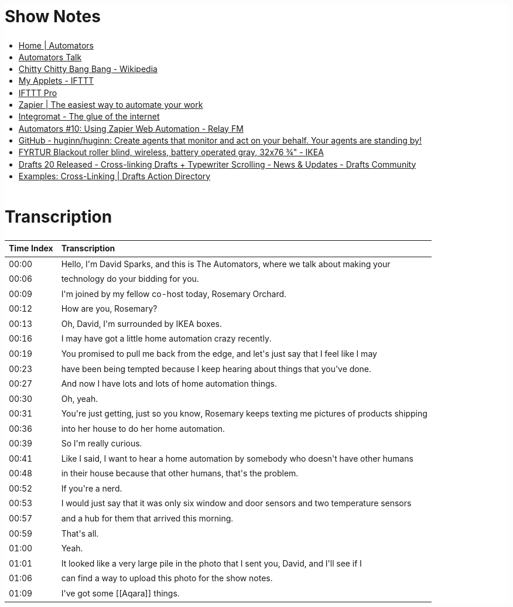 # Show Notes
- [Home | Automators](https://automators.fm/)
- [Automators Talk](https://talk.automators.fm/)
- [Chitty Chitty Bang Bang - Wikipedia](https://en.wikipedia.org/wiki/Chitty_Chitty_Bang_Bang)
- [My Applets - IFTTT](https://IFTTTtt.com/home)
- [IFTTT Pro](https://IFTTTtt.com/pro)
- [Zapier | The easiest way to automate your work](https://zapier.com/)
- [Integromat - The glue of the internet](https://www.integromat.com/en/)
- [Automators #10: Using Zapier Web Automation - Relay FM](https://www.relay.fm/automators/10)
- [GitHub - huginn/huginn: Create agents that monitor and act on your behalf. Your agents are standing by!](https://github.com/huginn/huginn)
- [FYRTUR Blackout roller blind, wireless, battery operated gray, 32x76 ¾" - IKEA](https://www.ikea.com/us/en/p/fyrtur-blackout-roller-blind-wireless-battery-operated-gray-70417463/)
- [Drafts 20 Released - Cross-linking Drafts + Typewriter Scrolling - News & Updates - Drafts Community](https://forums.getdrafts.com/t/drafts-20-released-cross-linking-drafts-typewriter-scrolling/7455)
- [Examples: Cross-Linking | Drafts Action Directory](https://actions.getdrafts.com/g/18q)

# Transcription
  
| Time Index | Transcription                                                                                                |
| :--------- | :----------------------------------------------------------------------------------------------------------- |
| 00:00      | Hello, I'm David Sparks, and this is The Automators, where we talk about making your                         |
| 00:06      | technology do your bidding for you.                                                                          |
| 00:09      | I'm joined by my fellow co-host today, Rosemary Orchard.                                                      |
| 00:12      | How are you, Rosemary?                                                                                       |
| 00:13      | Oh, David, I'm surrounded by IKEA boxes.                                                                     |
| 00:16      | I may have got a little home automation crazy recently.                                                      |
| 00:19      | You promised to pull me back from the edge, and let's just say that I feel like I may                        |
| 00:23      | have been being tempted because I keep hearing about things that you've done.                                |
| 00:27      | And now I have lots and lots of home automation things.                                                      |
| 00:30      | Oh, yeah.                                                                                                    |
| 00:31      | You're just getting, just so you know, Rosemary keeps texting me pictures of products shipping               |
| 00:36      | into her house to do her home automation.                                                                    |
| 00:39      | So I'm really curious.                                                                                       |
| 00:41      | Like I said, I want to hear a home automation by somebody who doesn't have other humans                      |
| 00:48      | in their house because that other humans, that's the problem.                                                |
| 00:52      | If you're a nerd.                                                                                            |
| 00:53      | I would just say that it was only six window and door sensors and two temperature sensors                    |
| 00:57      | and a hub for them that arrived this morning.                                                                |
| 00:59      | That's all.                                                                                                  |
| 01:00      | Yeah.                                                                                                        |
| 01:01      | It looked like a very large pile in the photo that I sent you, David, and I'll see if I                      |
| 01:06      | can find a way to upload this photo for the show notes.                                                      |
| 01:09      | I've got some [[Aqara]] things.                                                                                |